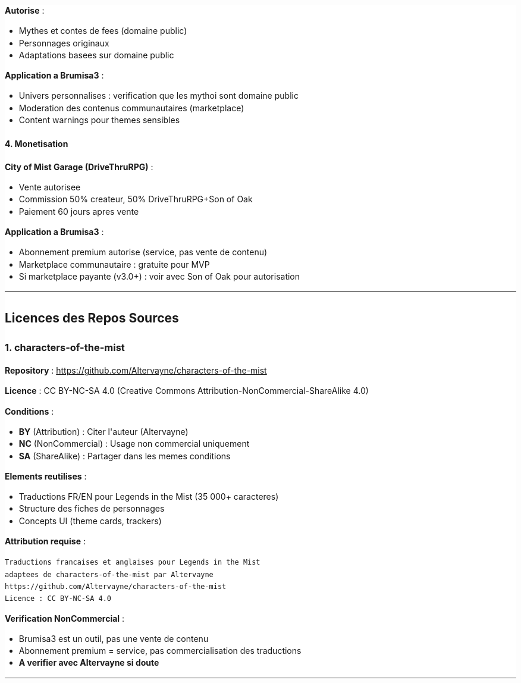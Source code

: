 **Autorise** :
- Mythes et contes de fees (domaine public)
- Personnages originaux
- Adaptations basees sur domaine public

**Application a Brumisa3** :
- Univers personnalises : verification que les mythoi sont domaine public
- Moderation des contenus communautaires (marketplace)
- Content warnings pour themes sensibles

#### 4. Monetisation

**City of Mist Garage (DriveThruRPG)** :
- Vente autorisee
- Commission 50% createur, 50% DriveThruRPG+Son of Oak
- Paiement 60 jours apres vente

**Application a Brumisa3** :
- Abonnement premium autorise (service, pas vente de contenu)
- Marketplace communautaire : gratuite pour MVP
- Si marketplace payante (v3.0+) : voir avec Son of Oak pour autorisation

---

## Licences des Repos Sources

### 1. characters-of-the-mist

**Repository** : https://github.com/Altervayne/characters-of-the-mist

**Licence** : CC BY-NC-SA 4.0 (Creative Commons Attribution-NonCommercial-ShareAlike 4.0)

**Conditions** :
- **BY** (Attribution) : Citer l'auteur (Altervayne)
- **NC** (NonCommercial) : Usage non commercial uniquement
- **SA** (ShareAlike) : Partager dans les memes conditions

**Elements reutilises** :
- Traductions FR/EN pour Legends in the Mist (35 000+ caracteres)
- Structure des fiches de personnages
- Concepts UI (theme cards, trackers)

**Attribution requise** :
```
Traductions francaises et anglaises pour Legends in the Mist
adaptees de characters-of-the-mist par Altervayne
https://github.com/Altervayne/characters-of-the-mist
Licence : CC BY-NC-SA 4.0
```

**Verification NonCommercial** :
- Brumisa3 est un outil, pas une vente de contenu
- Abonnement premium = service, pas commercialisation des traductions
- **A verifier avec Altervayne si doute**

---